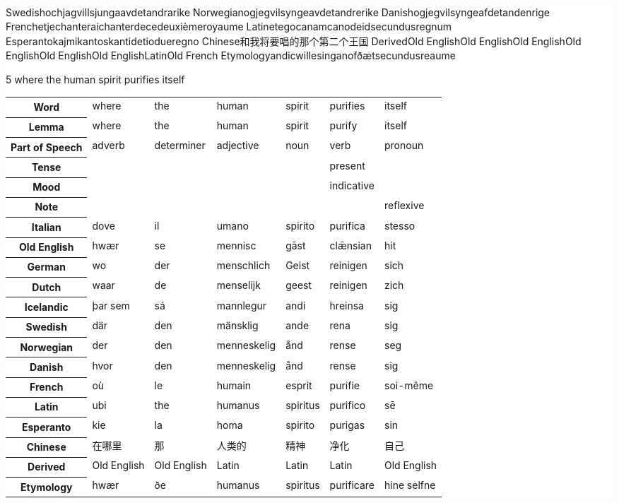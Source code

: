 <tr><th>Swedish</th><td>och</td><td>jag</td><td>vill</td><td>sjunga</td><td>av</td><td>det</td><td>andra</td><td>rike</td></tr>
<tr><th>Norwegian</th><td>og</td><td>jeg</td><td>vil</td><td>synge</td><td>av</td><td>det</td><td>andre</td><td>rike</td></tr>
<tr><th>Danish</th><td>og</td><td>jeg</td><td>vil</td><td>synge</td><td>af</td><td>det</td><td>anden</td><td>rige</td></tr>
<tr><th>French</th><td>et</td><td>je</td><td>chanterai</td><td>chanter</td><td>de</td><td>ce</td><td>deuxième</td><td>royaume</td></tr>
<tr><th>Latin</th><td>et</td><td>ego</td><td>canam</td><td>cano</td><td>de</td><td>id</td><td>secundus</td><td>regnum</td></tr>
<tr><th>Esperanto</th><td>kaj</td><td>mi</td><td>kantos</td><td>kanti</td><td>de</td><td>tio</td><td>due</td><td>regno</td></tr>
<tr><th>Chinese</th><td>和</td><td>我</td><td>将要</td><td>唱</td><td>的</td><td>那个</td><td>第二个</td><td>王国</td></tr>
<tr><th>Derived</th><td>Old English</td><td>Old English</td><td>Old English</td><td>Old English</td><td>Old English</td><td>Old English</td><td>Latin</td><td>Old French</td></tr>
<tr><th>Etymology</th><td>and</td><td>ic</td><td>wille</td><td>singan</td><td>of</td><td>ðæt</td><td>secundus</td><td>reaume</td></tr>
</table>

5 where the human spirit purifies itself

<table>
<tr><th>Word</th><td>where</td><td>the</td><td>human</td><td>spirit</td><td>purifies</td><td>itself</td></tr>
<tr><th>Lemma</th><td>where</td><td>the</td><td>human</td><td>spirit</td><td>purify</td><td>itself</td></tr>
<tr><th>Part of Speech</th><td>adverb</td><td>determiner</td><td>adjective</td><td>noun</td><td>verb</td><td>pronoun</td></tr>
<tr><th>Tense</th><td></td><td></td><td></td><td></td><td>present</td><td></td></tr>
<tr><th>Mood</th><td></td><td></td><td></td><td></td><td>indicative</td><td></td></tr>
<tr><th>Note</th><td></td><td></td><td></td><td></td><td></td><td>reflexive</td></tr>
<tr><th>Italian</th><td>dove</td><td>il</td><td>umano</td><td>spirito</td><td>purifica</td><td>stesso</td></tr>
<tr><th>Old English</th><td>hwær</td><td>se</td><td>mennisc</td><td>gāst</td><td>clǣnsian</td><td>hit</td></tr>
<tr><th>German</th><td>wo</td><td>der</td><td>menschlich</td><td>Geist</td><td>reinigen</td><td>sich</td></tr>
<tr><th>Dutch</th><td>waar</td><td>de</td><td>menselijk</td><td>geest</td><td>reinigen</td><td>zich</td></tr>
<tr><th>Icelandic</th><td>þar sem</td><td>sá</td><td>mannlegur</td><td>andi</td><td>hreinsa</td><td>sig</td></tr>
<tr><th>Swedish</th><td>där</td><td>den</td><td>mänsklig</td><td>ande</td><td>rena</td><td>sig</td></tr>
<tr><th>Norwegian</th><td>der</td><td>den</td><td>menneskelig</td><td>ånd</td><td>rense</td><td>seg</td></tr>
<tr><th>Danish</th><td>hvor</td><td>den</td><td>menneskelig</td><td>ånd</td><td>rense</td><td>sig</td></tr>
<tr><th>French</th><td>où</td><td>le</td><td>humain</td><td>esprit</td><td>purifie</td><td>soi-même</td></tr>
<tr><th>Latin</th><td>ubi</td><td>the</td><td>humanus</td><td>spiritus</td><td>purifico</td><td>sē</td></tr>
<tr><th>Esperanto</th><td>kie</td><td>la</td><td>homa</td><td>spirito</td><td>purigas</td><td>sin</td></tr>
<tr><th>Chinese</th><td>在哪里</td><td>那</td><td>人类的</td><td>精神</td><td>净化</td><td>自己</td></tr>
<tr><th>Derived</th><td>Old English</td><td>Old English</td><td>Latin</td><td>Latin</td><td>Latin</td><td>Old English</td></tr>
<tr><th>Etymology</th><td>hwær</td><td>ðe</td><td>humanus</td><td>spiritus</td><td>purificare</td><td>hine selfne</td></tr>
</table>
